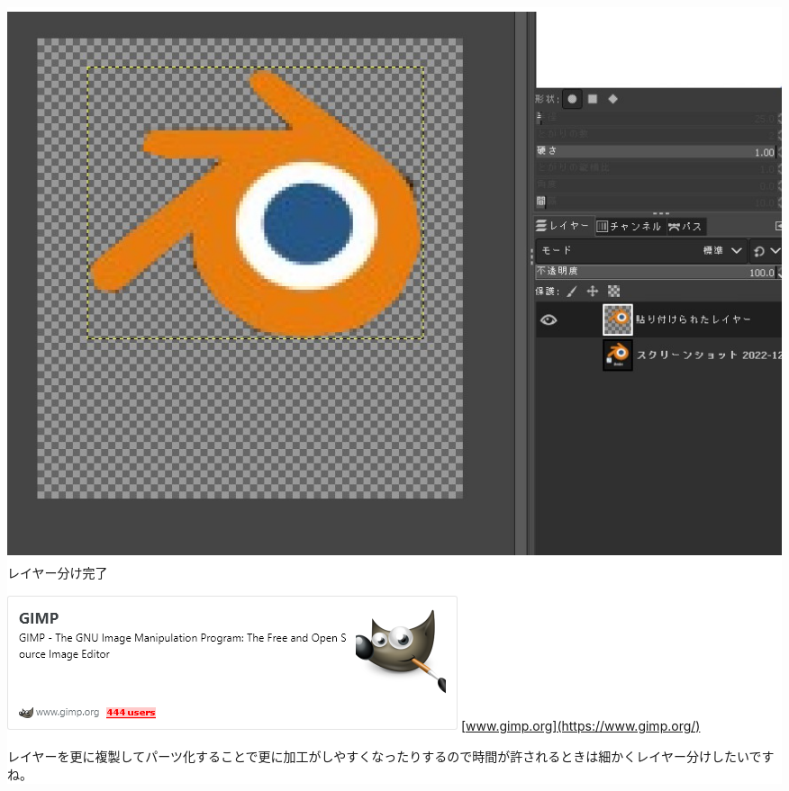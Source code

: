 <img src="5-img-tag.jpg" width="874" height="614" loading="lazy" title="" class="hatena-fotolife" itemprop="image">
レイヤー分け完了

  
[![GIMP](iframe-bd300cc057883a1904e074cadad932d9033216176d811a53542d38085f99346e.png)](https://www.gimp.org/)
[www.gimp.org](https://www.gimp.org/)
  
レイヤーを更に複製してパーツ化することで更に加工がしやすくなったりするので時間が許されるときは細かくレイヤー分けしたいですね。  